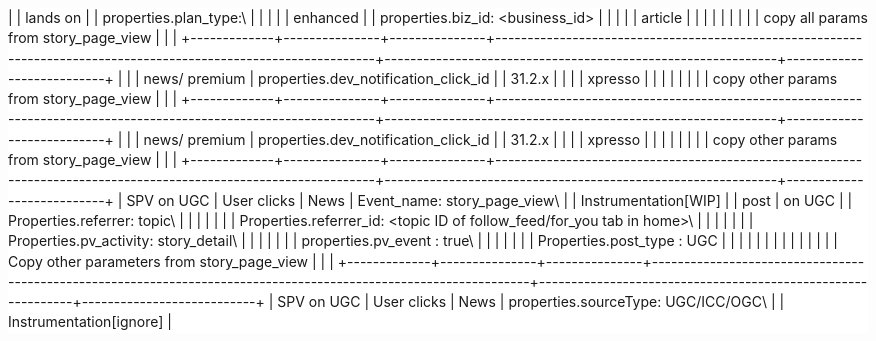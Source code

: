 |             | lands on      |               | properties.plan_type:\                                                                                           |                                                             |                           |
|             | enhanced      |               | properties.biz_id: \<business_id\>                                                                               |                                                             |                           |
|             | article       |               |                                                                                                                  |                                                             |                           |
|             |               |               | copy all params from story_page_view                                                                             |                                                             |                           |
+-------------+---------------+---------------+------------------------------------------------------------------------------------------------------------------+-------------------------------------------------------------+---------------------------+
|             |               | news/ premium | properties.dev_notification_click_id                                                                             |                                                             | 31.2.x                    |
|             |               | xpresso       |                                                                                                                  |                                                             |                           |
|             |               |               | copy other params from story_page_view                                                                           |                                                             |                           |
+-------------+---------------+---------------+------------------------------------------------------------------------------------------------------------------+-------------------------------------------------------------+---------------------------+
|             |               | news/ premium | properties.dev_notification_click_id                                                                             |                                                             | 31.2.x                    |
|             |               | xpresso       |                                                                                                                  |                                                             |                           |
|             |               |               | copy other params from story_page_view                                                                           |                                                             |                           |
+-------------+---------------+---------------+------------------------------------------------------------------------------------------------------------------+-------------------------------------------------------------+---------------------------+
| SPV on UGC  | User clicks   | News          | Event_name: story_page_view\                                                                                     |                                                             | Instrumentation\[WIP\]    |
| post        | on UGC        |               | Properties.referrer: topic\                                                                                      |                                                             |                           |
|             |               |               | Properties.referrer_id: \<topic ID of follow_feed/for_you tab in home\>\                                         |                                                             |                           |
|             |               |               | Properties.pv_activity: story_detail\                                                                            |                                                             |                           |
|             |               |               | properties.pv_event : true\                                                                                      |                                                             |                           |
|             |               |               | Properties.post_type : UGC                                                                                       |                                                             |                           |
|             |               |               |                                                                                                                  |                                                             |                           |
|             |               |               | Copy other parameters from story_page_view                                                                       |                                                             |                           |
+-------------+---------------+---------------+------------------------------------------------------------------------------------------------------------------+-------------------------------------------------------------+---------------------------+
| SPV on UGC  | User clicks   | News          | properties.sourceType: UGC/ICC/OGC\                                                                              |                                                             | Instrumentation\[ignore\] |